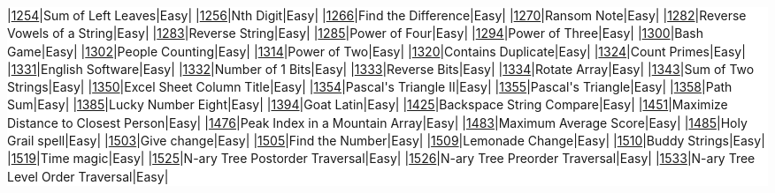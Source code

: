 |[1254](https://github.com/zerowing-ex/LintCode/blob/master/Easy/Easy1254.%20Sum%20of%20Left%20Leaves.cpp)|Sum of Left Leaves|Easy|
|[1256](https://github.com/zerowing-ex/LintCode/blob/master/Easy/Easy1256.%20Nth%20Digit.cpp)|Nth Digit|Easy|
|[1266](https://github.com/zerowing-ex/LintCode/blob/master/Easy/Easy1266.%20Find%20the%20Difference.cpp)|Find the Difference|Easy|
|[1270](https://github.com/zerowing-ex/LintCode/blob/master/Easy/Easy1270.%20Ransom%20Note.cpp)|Ransom Note|Easy|
|[1282](https://github.com/zerowing-ex/LintCode/blob/master/Easy/Easy1282.%20Reverse%20Vowels%20of%20a%20String.cpp)|Reverse Vowels of a String|Easy|
|[1283](https://github.com/zerowing-ex/LintCode/blob/master/Easy/Easy1283.%20Reverse%20String.cpp)|Reverse String|Easy|
|[1285](https://github.com/zerowing-ex/LintCode/blob/master/Easy/Easy1285.%20Power%20of%20Four.cpp)|Power of Four|Easy|
|[1294](https://github.com/zerowing-ex/LintCode/blob/master/Easy/Easy1294.%20Power%20of%20Three.cpp)|Power of Three|Easy|
|[1300](https://github.com/zerowing-ex/LintCode/blob/master/Easy/Easy1300.%20Bash%20Game.cpp)|Bash Game|Easy|
|[1302](https://github.com/zerowing-ex/LintCode/blob/master/Easy/Easy1302.%20People%20Counting.cpp)|People Counting|Easy|
|[1314](https://github.com/zerowing-ex/LintCode/blob/master/Easy/Easy1314.%20Power%20of%20Two.cpp)|Power of Two|Easy|
|[1320](https://github.com/zerowing-ex/LintCode/blob/master/Easy/Easy1320.%20Contains%20Duplicate.cpp)|Contains Duplicate|Easy|
|[1324](https://github.com/zerowing-ex/LintCode/blob/master/Easy/Easy1324.%20Count%20Primes.cpp)|Count Primes|Easy|
|[1331](https://github.com/zerowing-ex/LintCode/blob/master/Easy/Easy1331.%20English%20Software.cpp)|English Software|Easy|
|[1332](https://github.com/zerowing-ex/LintCode/blob/master/Easy/Easy1332.%20Number%20of%201%20Bits.cpp)|Number of 1 Bits|Easy|
|[1333](https://github.com/zerowing-ex/LintCode/blob/master/Easy/Easy1333.%20Reverse%20Bits.cpp)|Reverse Bits|Easy|
|[1334](https://github.com/zerowing-ex/LintCode/blob/master/Easy/Easy1334.%20Rotate%20Array.cpp)|Rotate Array|Easy|
|[1343](https://github.com/zerowing-ex/LintCode/blob/master/Easy/Easy1343.%20Sum%20of%20Two%20Strings.cpp)|Sum of Two Strings|Easy|
|[1350](https://github.com/zerowing-ex/LintCode/blob/master/Easy/Easy1350.%20Excel%20Sheet%20Column%20Title.cpp)|Excel Sheet Column Title|Easy|
|[1354](https://github.com/zerowing-ex/LintCode/blob/master/Easy/Easy1354.%20Pascal's%20Triangle%20II.cpp)|Pascal's Triangle II|Easy|
|[1355](https://github.com/zerowing-ex/LintCode/blob/master/Easy/Easy1355.%20Pascal's%20Triangle.cpp)|Pascal's Triangle|Easy|
|[1358](https://github.com/zerowing-ex/LintCode/blob/master/Easy/Easy1358.%20Path%20Sum.cpp)|Path Sum|Easy|
|[1385](https://github.com/zerowing-ex/LintCode/blob/master/Easy/Easy1385.%20Lucky%20Number%20Eight.cpp)|Lucky Number Eight|Easy|
|[1394](https://github.com/zerowing-ex/LintCode/blob/master/Easy/Easy1394.%20Goat%20Latin.cpp)|Goat Latin|Easy|
|[1425](https://github.com/zerowing-ex/LintCode/blob/master/Easy/Easy1425.%20Backspace%20String%20Compare.cpp)|Backspace String Compare|Easy|
|[1451](https://github.com/zerowing-ex/LintCode/blob/master/Easy/Easy1451.%20Maximize%20Distance%20to%20Closest%20Person.cpp)|Maximize Distance to Closest Person|Easy|
|[1476](https://github.com/zerowing-ex/LintCode/blob/master/Easy/Easy1476.%20Peak%20Index%20in%20a%20Mountain%20Array.cpp)|Peak Index in a Mountain Array|Easy|
|[1483](https://github.com/zerowing-ex/LintCode/blob/master/Easy/Easy1483.%20Maximum%20Average%20Score.cpp)|Maximum Average Score|Easy|
|[1485](https://github.com/zerowing-ex/LintCode/blob/master/Easy/Easy1485.%20Holy%20Grail%20spell.cpp)|Holy Grail spell|Easy|
|[1503](https://github.com/zerowing-ex/LintCode/blob/master/Easy/Easy1503.%20Give%20change.cpp)|Give change|Easy|
|[1505](https://github.com/zerowing-ex/LintCode/blob/master/Easy/Easy1505.%20Find%20the%20Number.cpp)|Find the Number|Easy|
|[1509](https://github.com/zerowing-ex/LintCode/blob/master/Easy/Easy1509.%20Lemonade%20Change.cpp)|Lemonade Change|Easy|
|[1510](https://github.com/zerowing-ex/LintCode/blob/master/Easy/Easy1510.%20Buddy%20Strings.cpp)|Buddy Strings|Easy|
|[1519](https://github.com/zerowing-ex/LintCode/blob/master/Easy/Easy1519.%20Time%20magic.cpp)|Time magic|Easy|
|[1525](https://github.com/zerowing-ex/LintCode/blob/master/Easy/Easy1525.%20N-ary%20Tree%20Postorder%20Traversal.cpp)|N-ary Tree Postorder Traversal|Easy|
|[1526](https://github.com/zerowing-ex/LintCode/blob/master/Easy/Easy1526.%20N-ary%20Tree%20Preorder%20Traversal.cpp)|N-ary Tree Preorder Traversal|Easy|
|[1533](https://github.com/zerowing-ex/LintCode/blob/master/Easy/Easy1533.%20N-ary%20Tree%20Level%20Order%20Traversal.cpp)|N-ary Tree Level Order Traversal|Easy|